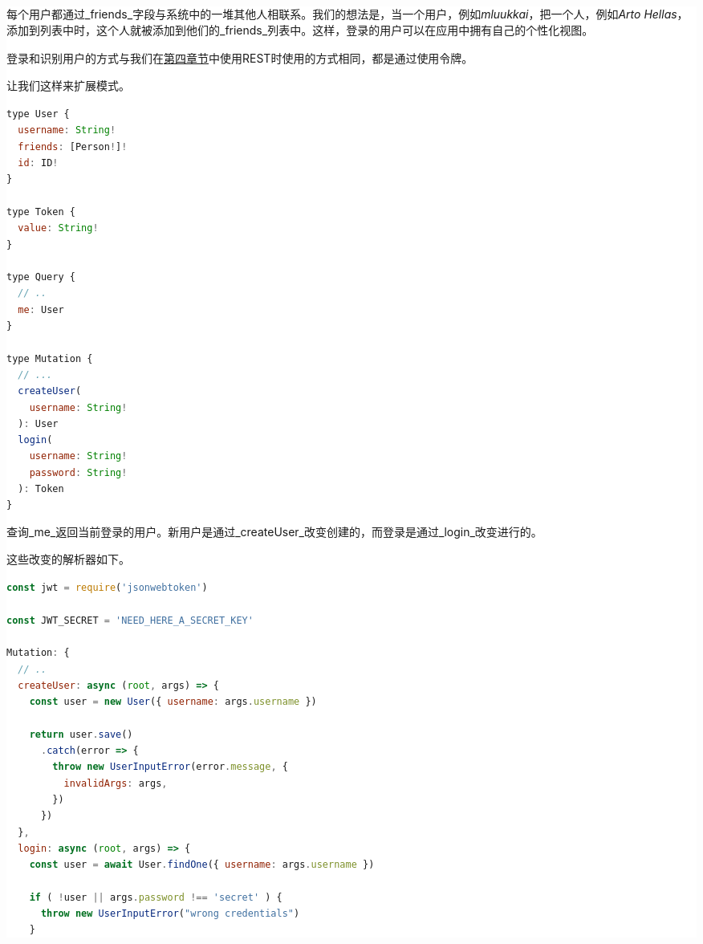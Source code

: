 
 每个用户都通过_friends_字段与系统中的一堆其他人相联系。我们的想法是，当一个用户，例如<i>mluukkai</i>，把一个人，例如<i>Arto Hellas</i>，添加到列表中时，这个人就被添加到他们的_friends_列表中。这样，登录的用户可以在应用中拥有自己的个性化视图。


 登录和识别用户的方式与我们在[第四章节](/en/gastroenterology/token_authentication)中使用REST时使用的方式相同，都是通过使用令牌。



 让我们这样来扩展模式。

```js
type User {
  username: String!
  friends: [Person!]!
  id: ID!
}

type Token {
  value: String!
}

type Query {
  // ..
  me: User
}

type Mutation {
  // ...
  createUser(
    username: String!
  ): User
  login(
    username: String!
    password: String!
  ): Token
}
```


 查询_me_返回当前登录的用户。新用户是通过_createUser_改变创建的，而登录是通过_login_改变进行的。



 这些改变的解析器如下。

```js
const jwt = require('jsonwebtoken')

const JWT_SECRET = 'NEED_HERE_A_SECRET_KEY'

Mutation: {
  // ..
  createUser: async (root, args) => {
    const user = new User({ username: args.username })

    return user.save()
      .catch(error => {
        throw new UserInputError(error.message, {
          invalidArgs: args,
        })
      })
  },
  login: async (root, args) => {
    const user = await User.findOne({ username: args.username })

    if ( !user || args.password !== 'secret' ) {
      throw new UserInputError("wrong credentials")
    }

```